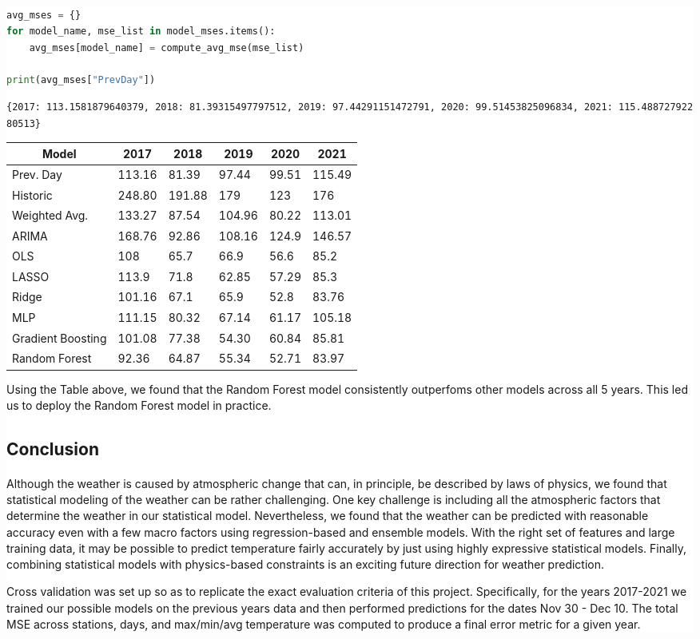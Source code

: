 
```python
avg_mses = {}
for model_name, mse_list in model_mses.items():
    avg_mses[model_name] = compute_avg_mse(mse_list)

print(avg_mses["PrevDay"])
```

    {2017: 113.1581879640379, 2018: 81.39315497797512, 2019: 97.44291151472791, 2020: 99.51453825096834, 2021: 115.48872792280513}


|Model  | 2017  | 2018  | 2019  | 2020   | 2021   |
|---|---|---|---|---|---|
|Prev. Day | 113.16 | 81.39  | 97.44  | 99.51   | 115.49   |
|Historic | 248.80 | 191.88  | 179 | 123   | 176   |
|Weighted Avg. |133.27 | 87.54  | 104.96  | 80.22 | 113.01   |
|ARIMA|  168.76| 92.86 | 108.16   | 124.9   | 146.57 |
|OLS |   108  | 65.7  | 66.9  | 56.6   | 85.2 |
|LASSO|  113.9  | 71.8  | 62.85   | 57.29   | 85.3 |
|Ridge | 101.16 |67.1 | 65.9  | 52.8  | 83.76   |
|MLP |  111.15 | 80.32 |67.14 |61.17 |105.18
|Gradient Boosting |  101.08 | 77.38 | 54.30 |60.84 |85.81
|Random Forest |  92.36 | 64.87 | 55.34 | 52.71 |83.97











Using the Table above, we found that the Random Forest model consistently outperfoms other models across all 5 years. This led us to deploy the Random Forest model in practice. 

## Conclusion

Although the weather is caused by atmospheric change that can, in principle, be described by laws of physics, we found that statistical modeling of the weather can be rather challenging. One key challenge is including all the  atmospheric factors that determine the weather in our statistical model. Nevertheless, we found that the weather can be predicted with  reasonable accuracy even with a few macro factors using regression-based and ensemble models. With the right set of features and large training data, it may be possible to predict temperature fairly accurately by just using highly expressive statistical models. Finally, combining statistical models with physics-based constraints is an exciting future direction for weather prediction. 

Cross validation was set up so as to replicate the exact evaluation criteria of this project.  Specifically, for the years 2017-2021 we trained our possible models on the previous years data and then performed predictions for the dates Nov 30 - Dec 10.  The total MSE across stations, days, and max/min/avg temperature was computed to produce a final error metric for a given year.
